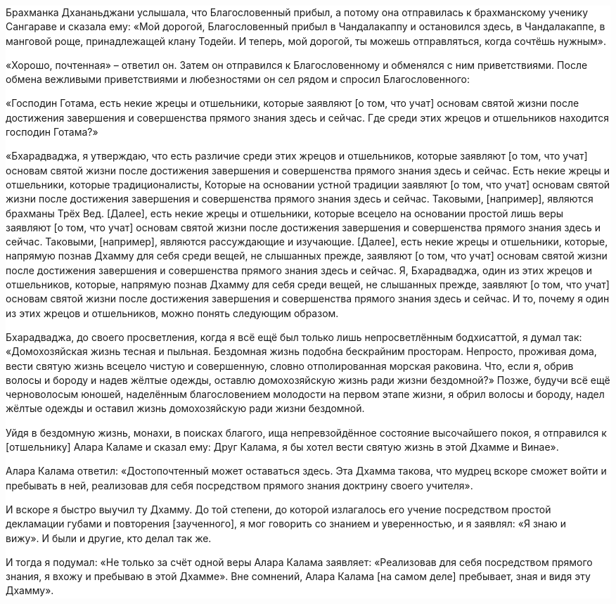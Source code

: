 

Брахманка Дхананьджани услышала, что Благословенный прибыл, а потому она отправилась к брахманскому ученику Сангараве и сказала ему: «Мой дорогой, Благословенный прибыл в Чандалакаппу и остановился здесь, в Чандалакаппе, в манговой роще, принадлежащей клану Тодейи\.  И теперь, мой дорогой, ты можешь отправляться, когда сочтёшь нужным»\.

«Хорошо, почтенная» – ответил он\.  Затем он отправился к Благословенному и обменялся с ним приветствиями\. После обмена вежливыми приветствиями и любезностями он сел рядом и спросил Благословенного:

«Господин Готама, есть некие жрецы и отшельники, которые заявляют \[о том, что учат\] основам святой жизни после достижения завершения и совершенства прямого знания здесь и сейчас\. Где среди этих жрецов и отшельников находится господин Готама?»

«Бхарадваджа, я утверждаю, что есть различие среди этих жрецов и отшельников, которые заявляют \[о том, что учат\] основам святой жизни после достижения завершения и совершенства прямого знания здесь и сейчас\. Есть некие жрецы и отшельники, которые традиционалисты, Которые на основании устной традиции заявляют \[о том, что учат\] основам святой жизни после достижения завершения и совершенства прямого знания здесь и сейчас\. Таковыми, \[например\], являются брахманы Трёх Вед\. \[Далее\], есть некие жрецы и отшельники, которые всецело на основании простой лишь веры заявляют \[о том, что учат\] основам святой жизни после достижения завершения и совершенства прямого знания здесь и сейчас\. Таковыми, \[например\], являются рассуждающие и изучающие\. \[Далее\], есть некие жрецы и отшельники, которые, напрямую познав Дхамму для себя среди вещей, не слышанных прежде, заявляют \[о том, что учат\] основам святой жизни после достижения завершения и совершенства прямого знания здесь и сейчас\. Я, Бхарадваджа, один из этих жрецов и отшельников, которые, напрямую познав Дхамму для себя среди вещей, не слышанных прежде, заявляют \[о том, что учат\] основам святой жизни после достижения завершения и совершенства прямого знания здесь и сейчас\. И то, почему я один из этих жрецов и отшельников, можно понять следующим образом\.

Бхарадваджа, до своего просветления, когда я всё ещё был только лишь непросветлённым бодхисаттой, я думал так: «Домохозяйская жизнь тесная и пыльная\. Бездомная жизнь подобна бескрайним просторам\. Непросто, проживая дома, вести святую жизнь всецело чистую и совершенную, словно отполированная морская раковина\. Что, если я, обрив волосы и бороду и надев жёлтые одежды, оставлю домохозяйскую жизнь ради жизни бездомной?» Позже, будучи всё ещё черноволосым юношей, наделённым благословением молодости на первом этапе жизни, я обрил волосы и бороду, надел жёлтые одежды и оставил жизнь домохозяйскую ради жизни бездомной\.

Уйдя в бездомную жизнь, монахи, в поисках благого, ища непревзойдённое состояние высочайшего покоя, я отправился к \[отшельнику\] Алара Каламе и сказал ему: Друг Калама, я бы хотел вести святую жизнь в этой Дхамме и Винае»\.

Алара Калама ответил: «Достопочтенный может оставаться здесь\. Эта Дхамма такова, что мудрец вскоре сможет войти и пребывать в ней, реализовав для себя посредством прямого знания доктрину своего учителя»\.

И вскоре я быстро выучил ту Дхамму\. До той степени, до которой излагалось его учение посредством простой декламации губами и повторения \[заученного\],  я мог говорить со знанием и уверенностью, и я заявлял: «Я знаю и вижу»\. И были и другие, кто делал так же\.

И тогда я подумал: «Не только за счёт одной веры Алара Калама заявляет: «Реализовав для себя посредством прямого знания, я вхожу и пребываю в этой Дхамме»\. Вне сомнений, Алара Калама \[на самом деле\] пребывает, зная и видя эту Дхамму»\.

